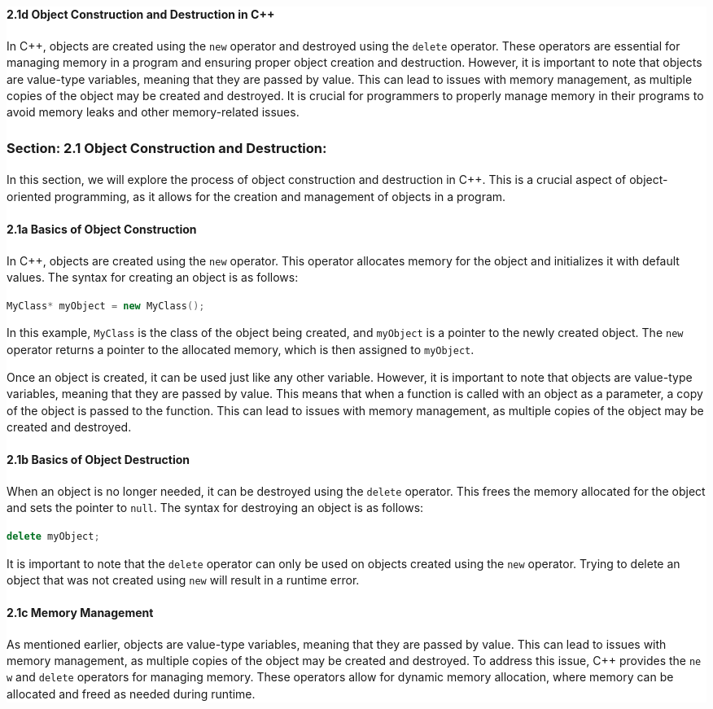 #### 2.1d Object Construction and Destruction in C++

In C++, objects are created using the `new` operator and destroyed using the `delete` operator. These operators are essential for managing memory in a program and ensuring proper object creation and destruction. However, it is important to note that objects are value-type variables, meaning that they are passed by value. This can lead to issues with memory management, as multiple copies of the object may be created and destroyed. It is crucial for programmers to properly manage memory in their programs to avoid memory leaks and other memory-related issues.





### Section: 2.1 Object Construction and Destruction:

In this section, we will explore the process of object construction and destruction in C++. This is a crucial aspect of object-oriented programming, as it allows for the creation and management of objects in a program.

#### 2.1a Basics of Object Construction

In C++, objects are created using the `new` operator. This operator allocates memory for the object and initializes it with default values. The syntax for creating an object is as follows:

```cpp
MyClass* myObject = new MyClass();
```

In this example, `MyClass` is the class of the object being created, and `myObject` is a pointer to the newly created object. The `new` operator returns a pointer to the allocated memory, which is then assigned to `myObject`.

Once an object is created, it can be used just like any other variable. However, it is important to note that objects are value-type variables, meaning that they are passed by value. This means that when a function is called with an object as a parameter, a copy of the object is passed to the function. This can lead to issues with memory management, as multiple copies of the object may be created and destroyed.

#### 2.1b Basics of Object Destruction

When an object is no longer needed, it can be destroyed using the `delete` operator. This frees the memory allocated for the object and sets the pointer to `null`. The syntax for destroying an object is as follows:

```cpp
delete myObject;
```

It is important to note that the `delete` operator can only be used on objects created using the `new` operator. Trying to delete an object that was not created using `new` will result in a runtime error.

#### 2.1c Memory Management

As mentioned earlier, objects are value-type variables, meaning that they are passed by value. This can lead to issues with memory management, as multiple copies of the object may be created and destroyed. To address this issue, C++ provides the `new` and `delete` operators for managing memory. These operators allow for dynamic memory allocation, where memory can be allocated and freed as needed during runtime.
